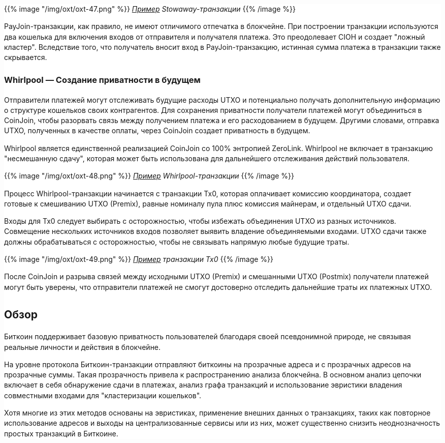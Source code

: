 {{% image "/img/oxt/oxt-47.png" %}}
_[Пример](https://oxt.me/transaction/14ff5e5c9206f7722b0ed421d26f1cb003c523070c4882150073817683bd2dda) Stowaway-транзакции_
{{% /image %}}

PayJoin-транзакции, как правило, не имеют отличимого отпечатка в блокчейне. При построении транзакции используются два кошелька для включения входов от отправителя и получателя платежа. Это преодолевает CIOH и создает "ложный кластер". Вследствие того, что получатель вносит вход в PayJoin-транзакцию, истинная сумма платежа в транзакции также скрывается.

### Whirlpool — Создание приватности в будущем

Отправители платежей могут отслеживать будущие расходы UTXO и потенциально получать дополнительную информацию о структуре кошельков своих контрагентов. Для сохранения приватности получатели платежей могут объединиться в CoinJoin, чтобы разорвать связь между получением платежа и его расходованием в будущем. Другими словами, отправка UTXO, полученных в качестве оплаты, через CoinJoin создает приватность в будущем.

Whirlpool является единственной реализацией CoinJoin со 100% энтропией ZeroLink. Whirlpool не включает в транзакцию "несмешанную сдачу", которая может быть использована для дальнейшего отслеживания действий пользователя.

{{% image "/img/oxt/oxt-48.png" %}}
_[Пример](https://kycp.org/#/323df21f0b0756f98336437aa3d2fb87e02b59f1946b714a7b09df04d429dec2) Whirlpool-транзакции_
{{% /image %}}

Процесс Whirlpool-транзакции начинается с транзакции Tx0, которая оплачивает комиссию координатора, создает готовые к смешиванию UTXO (Premix), равные номиналу пула плюс комиссия майнерам, и отдельный UTXO сдачи.

Входы для Tx0 следует выбирать с осторожностью, чтобы избежать объединения UTXO из разных источников. Совмещение нескольких источников входов позволяет выявить владение объединяемыми входами. UTXO сдачи также должны обрабатываться с осторожностью, чтобы не связывать напрямую любые будущие траты.

{{% image "/img/oxt/oxt-49.png" %}}
_[Пример](https://kycp.org/#/a126e48d4a6eb8d19682ec0e23ad45e76cd52b45f6c17be5068ae051d4b2cc24) транзакции Tx0_
{{% /image %}}

После CoinJoin и разрыва связей между исходными UTXO (Premix) и смешанными UTXO (Postmix) получатели платежей могут быть уверены, что отправители платежей не смогут достоверно отследить дальнейшие траты их платежных UTXO.

## Обзор

Биткоин поддерживает базовую приватность пользователей благодаря своей псевдонимной природе, не связывая реальные личности и действия в блокчейне.

На уровне протокола Биткоин-транзакции отправляют биткоины на прозрачные адреса и с прозрачных адресов на прозрачные суммы. Такая прозрачность привела к распространению анализа блокчейна. В основном анализ цепочки включает в себя обнаружение сдачи в платежах, анализ графа транзакций и использование эвристики владения совместными входами для "кластеризации кошельков".

Хотя многие из этих методов основаны на эвристиках, применение внешних данных о транзакциях, таких как повторное использование адресов и выходы на централизованные сервисы или из них, может существенно снизить неоднозначность простых транзакций в Биткоине.
